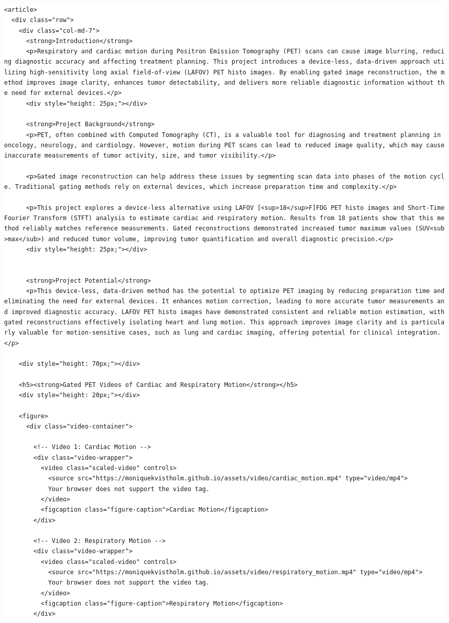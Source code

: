     <article>
      <div class="row">
        <div class="col-md-7">
          <strong>Introduction</strong>
          <p>Respiratory and cardiac motion during Positron Emission Tomography (PET) scans can cause image blurring, reducing diagnostic accuracy and affecting treatment planning. This project introduces a device-less, data-driven approach utilizing high-sensitivity long axial field-of-view (LAFOV) PET histo images. By enabling gated image reconstruction, the method improves image clarity, enhances tumor detectability, and delivers more reliable diagnostic information without the need for external devices.</p>
          <div style="height: 25px;"></div>

          <strong>Project Background</strong>
          <p>PET, often combined with Computed Tomography (CT), is a valuable tool for diagnosing and treatment planning in oncology, neurology, and cardiology. However, motion during PET scans can lead to reduced image quality, which may cause inaccurate measurements of tumor activity, size, and tumor visibility.</p>

          <p>Gated image reconstruction can help address these issues by segmenting scan data into phases of the motion cycle. Traditional gating methods rely on external devices, which increase preparation time and complexity.</p>

          <p>This project explores a device-less alternative using LAFOV [<sup>18</sup>F]FDG PET histo images and Short-Time Fourier Transform (STFT) analysis to estimate cardiac and respiratory motion. Results from 18 patients show that this method reliably matches reference measurements. Gated reconstructions demonstrated increased tumor maximum values (SUV<sub>max</sub>) and reduced tumor volume, improving tumor quantification and overall diagnostic precision.</p>
          <div style="height: 25px;"></div>


          <strong>Project Potential</strong>
          <p>This device-less, data-driven method has the potential to optimize PET imaging by reducing preparation time and eliminating the need for external devices. It enhances motion correction, leading to more accurate tumor measurements and improved diagnostic accuracy. LAFOV PET histo images have demonstrated consistent and reliable motion estimation, with gated reconstructions effectively isolating heart and lung motion. This approach improves image clarity and is particularly valuable for motion-sensitive cases, such as lung and cardiac imaging, offering potential for clinical integration.</p>
        
        <div style="height: 70px;"></div>

        <h5><strong>Gated PET Videos of Cardiac and Respiratory Motion</strong></h5>
        <div style="height: 20px;"></div>

        <figure>
          <div class="video-container">
            
            <!-- Video 1: Cardiac Motion -->
            <div class="video-wrapper">
              <video class="scaled-video" controls>
                <source src="https://moniquekvistholm.github.io/assets/video/cardiac_motion.mp4" type="video/mp4">
                Your browser does not support the video tag.
              </video>
              <figcaption class="figure-caption">Cardiac Motion</figcaption>
            </div>

            <!-- Video 2: Respiratory Motion -->
            <div class="video-wrapper">
              <video class="scaled-video" controls>
                <source src="https://moniquekvistholm.github.io/assets/video/respiratory_motion.mp4" type="video/mp4">
                Your browser does not support the video tag.
              </video>
              <figcaption class="figure-caption">Respiratory Motion</figcaption>
            </div>
